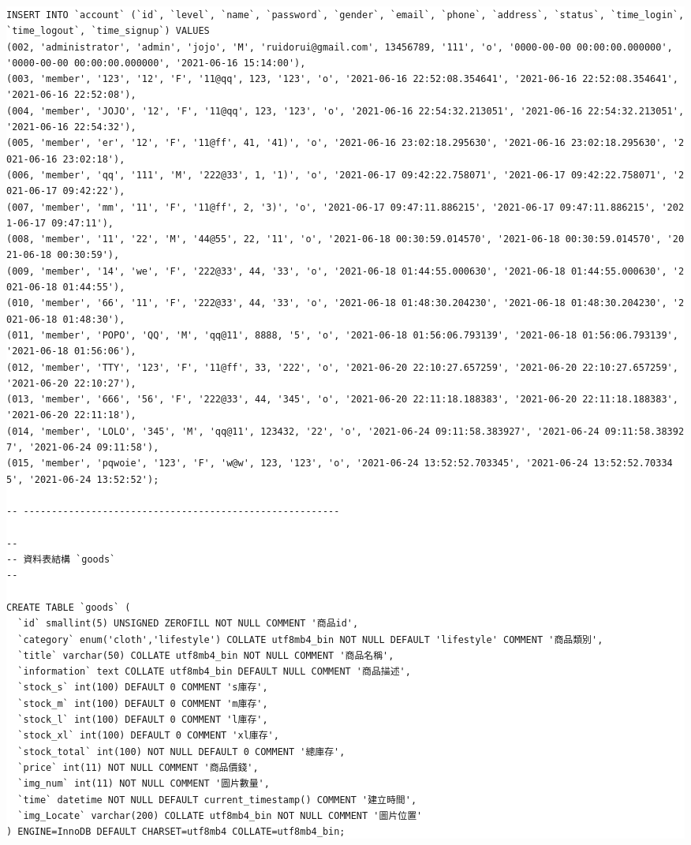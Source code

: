     INSERT INTO `account` (`id`, `level`, `name`, `password`, `gender`, `email`, `phone`, `address`, `status`, `time_login`, `time_logout`, `time_signup`) VALUES
    (002, 'administrator', 'admin', 'jojo', 'M', 'ruidorui@gmail.com', 13456789, '111', 'o', '0000-00-00 00:00:00.000000', '0000-00-00 00:00:00.000000', '2021-06-16 15:14:00'),
    (003, 'member', '123', '12', 'F', '11@qq', 123, '123', 'o', '2021-06-16 22:52:08.354641', '2021-06-16 22:52:08.354641', '2021-06-16 22:52:08'),
    (004, 'member', 'JOJO', '12', 'F', '11@qq', 123, '123', 'o', '2021-06-16 22:54:32.213051', '2021-06-16 22:54:32.213051', '2021-06-16 22:54:32'),
    (005, 'member', 'er', '12', 'F', '11@ff', 41, '41)', 'o', '2021-06-16 23:02:18.295630', '2021-06-16 23:02:18.295630', '2021-06-16 23:02:18'),
    (006, 'member', 'qq', '111', 'M', '222@33', 1, '1)', 'o', '2021-06-17 09:42:22.758071', '2021-06-17 09:42:22.758071', '2021-06-17 09:42:22'),
    (007, 'member', 'mm', '11', 'F', '11@ff', 2, '3)', 'o', '2021-06-17 09:47:11.886215', '2021-06-17 09:47:11.886215', '2021-06-17 09:47:11'),
    (008, 'member', '11', '22', 'M', '44@55', 22, '11', 'o', '2021-06-18 00:30:59.014570', '2021-06-18 00:30:59.014570', '2021-06-18 00:30:59'),
    (009, 'member', '14', 'we', 'F', '222@33', 44, '33', 'o', '2021-06-18 01:44:55.000630', '2021-06-18 01:44:55.000630', '2021-06-18 01:44:55'),
    (010, 'member', '66', '11', 'F', '222@33', 44, '33', 'o', '2021-06-18 01:48:30.204230', '2021-06-18 01:48:30.204230', '2021-06-18 01:48:30'),
    (011, 'member', 'POPO', 'QQ', 'M', 'qq@11', 8888, '5', 'o', '2021-06-18 01:56:06.793139', '2021-06-18 01:56:06.793139', '2021-06-18 01:56:06'),
    (012, 'member', 'TTY', '123', 'F', '11@ff', 33, '222', 'o', '2021-06-20 22:10:27.657259', '2021-06-20 22:10:27.657259', '2021-06-20 22:10:27'),
    (013, 'member', '666', '56', 'F', '222@33', 44, '345', 'o', '2021-06-20 22:11:18.188383', '2021-06-20 22:11:18.188383', '2021-06-20 22:11:18'),
    (014, 'member', 'LOLO', '345', 'M', 'qq@11', 123432, '22', 'o', '2021-06-24 09:11:58.383927', '2021-06-24 09:11:58.383927', '2021-06-24 09:11:58'),
    (015, 'member', 'pqwoie', '123', 'F', 'w@w', 123, '123', 'o', '2021-06-24 13:52:52.703345', '2021-06-24 13:52:52.703345', '2021-06-24 13:52:52');

    -- --------------------------------------------------------

    --
    -- 資料表結構 `goods`
    --

    CREATE TABLE `goods` (
      `id` smallint(5) UNSIGNED ZEROFILL NOT NULL COMMENT '商品id',
      `category` enum('cloth','lifestyle') COLLATE utf8mb4_bin NOT NULL DEFAULT 'lifestyle' COMMENT '商品類別',
      `title` varchar(50) COLLATE utf8mb4_bin NOT NULL COMMENT '商品名稱',
      `information` text COLLATE utf8mb4_bin DEFAULT NULL COMMENT '商品描述',
      `stock_s` int(100) DEFAULT 0 COMMENT 's庫存',
      `stock_m` int(100) DEFAULT 0 COMMENT 'm庫存',
      `stock_l` int(100) DEFAULT 0 COMMENT 'l庫存',
      `stock_xl` int(100) DEFAULT 0 COMMENT 'xl庫存',
      `stock_total` int(100) NOT NULL DEFAULT 0 COMMENT '總庫存',
      `price` int(11) NOT NULL COMMENT '商品價錢',
      `img_num` int(11) NOT NULL COMMENT '圖片數量',
      `time` datetime NOT NULL DEFAULT current_timestamp() COMMENT '建立時間',
      `img_Locate` varchar(200) COLLATE utf8mb4_bin NOT NULL COMMENT '圖片位置'
    ) ENGINE=InnoDB DEFAULT CHARSET=utf8mb4 COLLATE=utf8mb4_bin;

